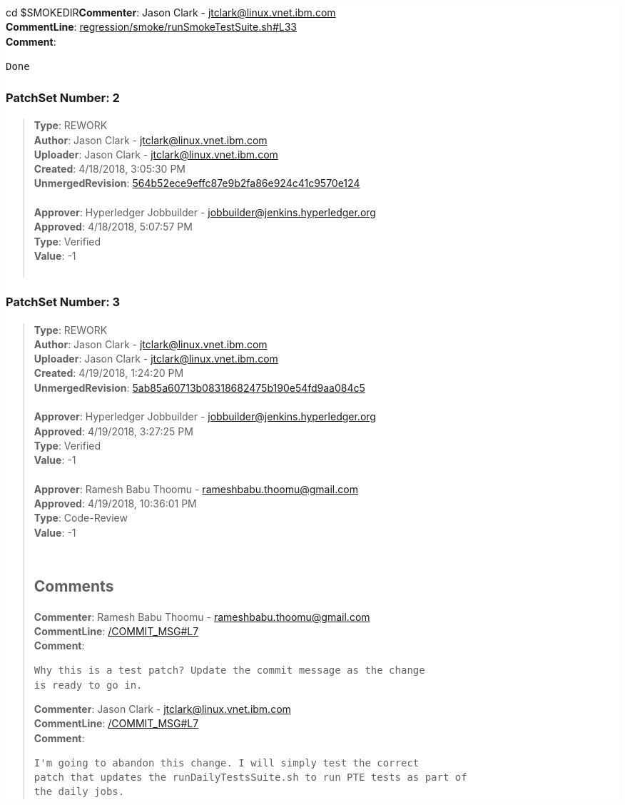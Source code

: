 cd $SMOKEDIR</pre><strong>Commenter</strong>: Jason Clark - jtclark@linux.vnet.ibm.com<br><strong>CommentLine</strong>: [regression/smoke/runSmokeTestSuite.sh#L33](https://github.com/hyperledger-gerrit-archive/fabric-test/blob/53e8234b4b23484293f2d9802b40c6f7daf7d126/regression/smoke/runSmokeTestSuite.sh#L33)<br><strong>Comment</strong>: <pre>Done</pre></blockquote><h3>PatchSet Number: 2</h3><blockquote><strong>Type</strong>: REWORK<br><strong>Author</strong>: Jason Clark - jtclark@linux.vnet.ibm.com<br><strong>Uploader</strong>: Jason Clark - jtclark@linux.vnet.ibm.com<br><strong>Created</strong>: 4/18/2018, 3:05:30 PM<br><strong>UnmergedRevision</strong>: [564b52ece9effc87e9b2fa86e924c41c9570e124](https://github.com/hyperledger-gerrit-archive/fabric-test/commit/564b52ece9effc87e9b2fa86e924c41c9570e124)<br><br><strong>Approver</strong>: Hyperledger Jobbuilder - jobbuilder@jenkins.hyperledger.org<br><strong>Approved</strong>: 4/18/2018, 5:07:57 PM<br><strong>Type</strong>: Verified<br><strong>Value</strong>: -1<br><br></blockquote><h3>PatchSet Number: 3</h3><blockquote><strong>Type</strong>: REWORK<br><strong>Author</strong>: Jason Clark - jtclark@linux.vnet.ibm.com<br><strong>Uploader</strong>: Jason Clark - jtclark@linux.vnet.ibm.com<br><strong>Created</strong>: 4/19/2018, 1:24:20 PM<br><strong>UnmergedRevision</strong>: [5ab85a60713b08318682475b190e54fd9aa084c5](https://github.com/hyperledger-gerrit-archive/fabric-test/commit/5ab85a60713b08318682475b190e54fd9aa084c5)<br><br><strong>Approver</strong>: Hyperledger Jobbuilder - jobbuilder@jenkins.hyperledger.org<br><strong>Approved</strong>: 4/19/2018, 3:27:25 PM<br><strong>Type</strong>: Verified<br><strong>Value</strong>: -1<br><br><strong>Approver</strong>: Ramesh Babu Thoomu - rameshbabu.thoomu@gmail.com<br><strong>Approved</strong>: 4/19/2018, 10:36:01 PM<br><strong>Type</strong>: Code-Review<br><strong>Value</strong>: -1<br><br><h2>Comments</h2><strong>Commenter</strong>: Ramesh Babu Thoomu - rameshbabu.thoomu@gmail.com<br><strong>CommentLine</strong>: [/COMMIT_MSG#L7](https://github.com/hyperledger-gerrit-archive/fabric-test/blob/5ab85a60713b08318682475b190e54fd9aa084c5//COMMIT_MSG#L7)<br><strong>Comment</strong>: <pre>Why this is a test patch? Update the commit message as the change is ready to go in.</pre><strong>Commenter</strong>: Jason Clark - jtclark@linux.vnet.ibm.com<br><strong>CommentLine</strong>: [/COMMIT_MSG#L7](https://github.com/hyperledger-gerrit-archive/fabric-test/blob/5ab85a60713b08318682475b190e54fd9aa084c5//COMMIT_MSG#L7)<br><strong>Comment</strong>: <pre>I'm going to abandon this change. I will simply test the correct patch that updates the runDailyTestsSuite.sh to run PTE tests as part of the daily jobs.</pre></blockquote>